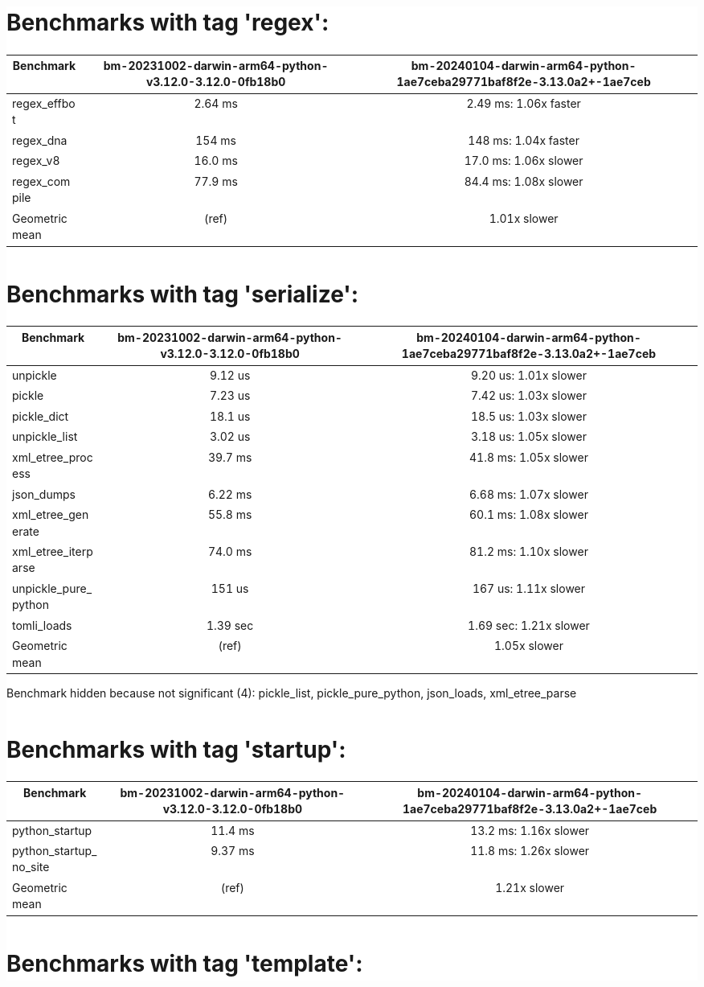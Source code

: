 Benchmarks with tag 'regex':
============================

| Benchmark      | bm-20231002-darwin-arm64-python-v3.12.0-3.12.0-0fb18b0 | bm-20240104-darwin-arm64-python-1ae7ceba29771baf8f2e-3.13.0a2+-1ae7ceb |
|----------------|:------------------------------------------------------:|:----------------------------------------------------------------------:|
| regex_effbot   | 2.64 ms                                                | 2.49 ms: 1.06x faster                                                  |
| regex_dna      | 154 ms                                                 | 148 ms: 1.04x faster                                                   |
| regex_v8       | 16.0 ms                                                | 17.0 ms: 1.06x slower                                                  |
| regex_compile  | 77.9 ms                                                | 84.4 ms: 1.08x slower                                                  |
| Geometric mean | (ref)                                                  | 1.01x slower                                                           |

Benchmarks with tag 'serialize':
================================

| Benchmark            | bm-20231002-darwin-arm64-python-v3.12.0-3.12.0-0fb18b0 | bm-20240104-darwin-arm64-python-1ae7ceba29771baf8f2e-3.13.0a2+-1ae7ceb |
|----------------------|:------------------------------------------------------:|:----------------------------------------------------------------------:|
| unpickle             | 9.12 us                                                | 9.20 us: 1.01x slower                                                  |
| pickle               | 7.23 us                                                | 7.42 us: 1.03x slower                                                  |
| pickle_dict          | 18.1 us                                                | 18.5 us: 1.03x slower                                                  |
| unpickle_list        | 3.02 us                                                | 3.18 us: 1.05x slower                                                  |
| xml_etree_process    | 39.7 ms                                                | 41.8 ms: 1.05x slower                                                  |
| json_dumps           | 6.22 ms                                                | 6.68 ms: 1.07x slower                                                  |
| xml_etree_generate   | 55.8 ms                                                | 60.1 ms: 1.08x slower                                                  |
| xml_etree_iterparse  | 74.0 ms                                                | 81.2 ms: 1.10x slower                                                  |
| unpickle_pure_python | 151 us                                                 | 167 us: 1.11x slower                                                   |
| tomli_loads          | 1.39 sec                                               | 1.69 sec: 1.21x slower                                                 |
| Geometric mean       | (ref)                                                  | 1.05x slower                                                           |

Benchmark hidden because not significant (4): pickle_list, pickle_pure_python, json_loads, xml_etree_parse

Benchmarks with tag 'startup':
==============================

| Benchmark              | bm-20231002-darwin-arm64-python-v3.12.0-3.12.0-0fb18b0 | bm-20240104-darwin-arm64-python-1ae7ceba29771baf8f2e-3.13.0a2+-1ae7ceb |
|------------------------|:------------------------------------------------------:|:----------------------------------------------------------------------:|
| python_startup         | 11.4 ms                                                | 13.2 ms: 1.16x slower                                                  |
| python_startup_no_site | 9.37 ms                                                | 11.8 ms: 1.26x slower                                                  |
| Geometric mean         | (ref)                                                  | 1.21x slower                                                           |

Benchmarks with tag 'template':
===============================
